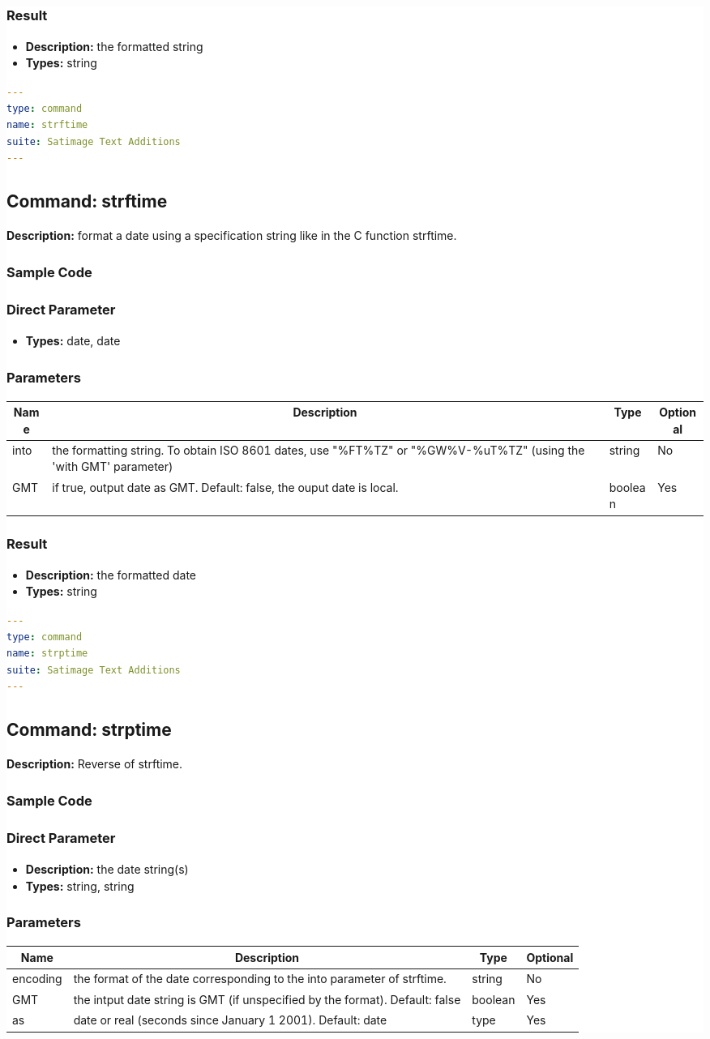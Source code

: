 ### Result
- **Description:** the formatted string
- **Types:** string
<a name="strftime"></a>
```yaml
---
type: command
name: strftime
suite: Satimage Text Additions
---
```

## Command: strftime

**Description:** format a date using a specification string like in the C function strftime.

### Sample Code
### Direct Parameter
- **Types:** date, date
### Parameters
| Name | Description | Type | Optional |
|---|---|---|---|
| into | the formatting string. To obtain ISO 8601 dates, use "%FT%TZ" or "%GW%V-%uT%TZ" (using the 'with GMT' parameter) | string | No |
| GMT | if true, output date as GMT. Default: false, the ouput date is local. | boolean | Yes |

### Result
- **Description:** the formatted date
- **Types:** string
<a name="strptime"></a>
```yaml
---
type: command
name: strptime
suite: Satimage Text Additions
---
```

## Command: strptime

**Description:** Reverse of strftime.

### Sample Code
### Direct Parameter
- **Description:** the date string(s)
- **Types:** string, string
### Parameters
| Name | Description | Type | Optional |
|---|---|---|---|
| encoding | the format of the date corresponding to the into parameter of strftime. | string | No |
| GMT | the intput date string is GMT (if unspecified by the format). Default: false | boolean | Yes |
| as | date or real (seconds since January 1 2001). Default: date | type | Yes |
